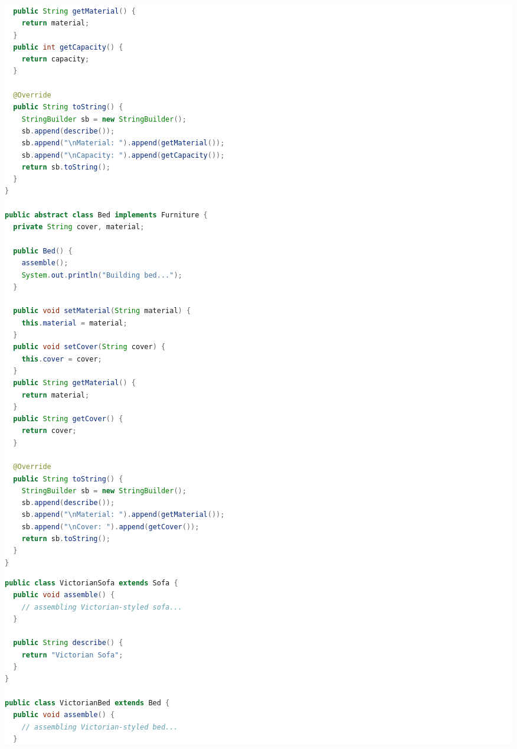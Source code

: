 ```java
  public String getMaterial() {
    return material;
  }
  public int getCapacity() {
    return capacity;
  }
  
  @Override
  public String toString() {
    StringBuilder sb = new StringBuilder();
    sb.append(describe());
    sb.append("\nMaterial: ").append(getMaterial());
    sb.append("\nCapacity: ").append(getCapacity());
    return sb.toString();
  }
}

public abstract class Bed implements Furniture {
  private String cover, material;

  public Bed() {
    assemble();
    System.out.println("Building bed...");
  }

  public void setMaterial(String material) {
    this.material = material;
  }
  public void setCover(String cover) {
    this.cover = cover;
  }
  public String getMaterial() {
    return material;
  }
  public String getCover() {
    return cover;
  }
  
  @Override
  public String toString() {
    StringBuilder sb = new StringBuilder();
    sb.append(describe());
    sb.append("\nMaterial: ").append(getMaterial());
    sb.append("\nCover: ").append(getCover());
    return sb.toString();
  }
}
```

```java
public class VictorianSofa extends Sofa {
  public void assemble() {
    // assembling Victorian-styled sofa...
  }

  public String describe() {
    return "Victorian Sofa";
  }
}

public class VictorianBed extends Bed {
  public void assemble() {
    // assembling Victorian-styled bed...
  }
```